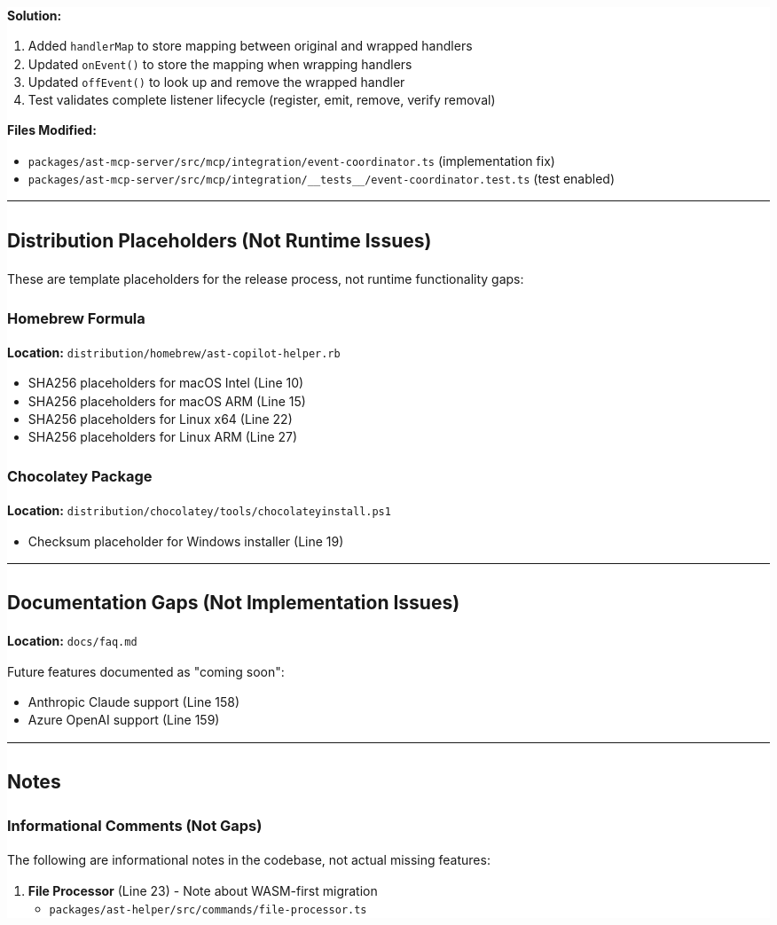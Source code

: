 **Solution:**

1. Added `handlerMap` to store mapping between original and wrapped handlers
2. Updated `onEvent()` to store the mapping when wrapping handlers
3. Updated `offEvent()` to look up and remove the wrapped handler
4. Test validates complete listener lifecycle (register, emit, remove, verify removal)

**Files Modified:**

- `packages/ast-mcp-server/src/mcp/integration/event-coordinator.ts` (implementation fix)
- `packages/ast-mcp-server/src/mcp/integration/__tests__/event-coordinator.test.ts` (test enabled)

---

## Distribution Placeholders (Not Runtime Issues)

These are template placeholders for the release process, not runtime functionality gaps:

### Homebrew Formula

**Location:** `distribution/homebrew/ast-copilot-helper.rb`

- SHA256 placeholders for macOS Intel (Line 10)
- SHA256 placeholders for macOS ARM (Line 15)
- SHA256 placeholders for Linux x64 (Line 22)
- SHA256 placeholders for Linux ARM (Line 27)

### Chocolatey Package

**Location:** `distribution/chocolatey/tools/chocolateyinstall.ps1`

- Checksum placeholder for Windows installer (Line 19)

---

## Documentation Gaps (Not Implementation Issues)

**Location:** `docs/faq.md`

Future features documented as "coming soon":

- Anthropic Claude support (Line 158)
- Azure OpenAI support (Line 159)

---

## Notes

### Informational Comments (Not Gaps)

The following are informational notes in the codebase, not actual missing features:

1. **File Processor** (Line 23) - Note about WASM-first migration
   - `packages/ast-helper/src/commands/file-processor.ts`
